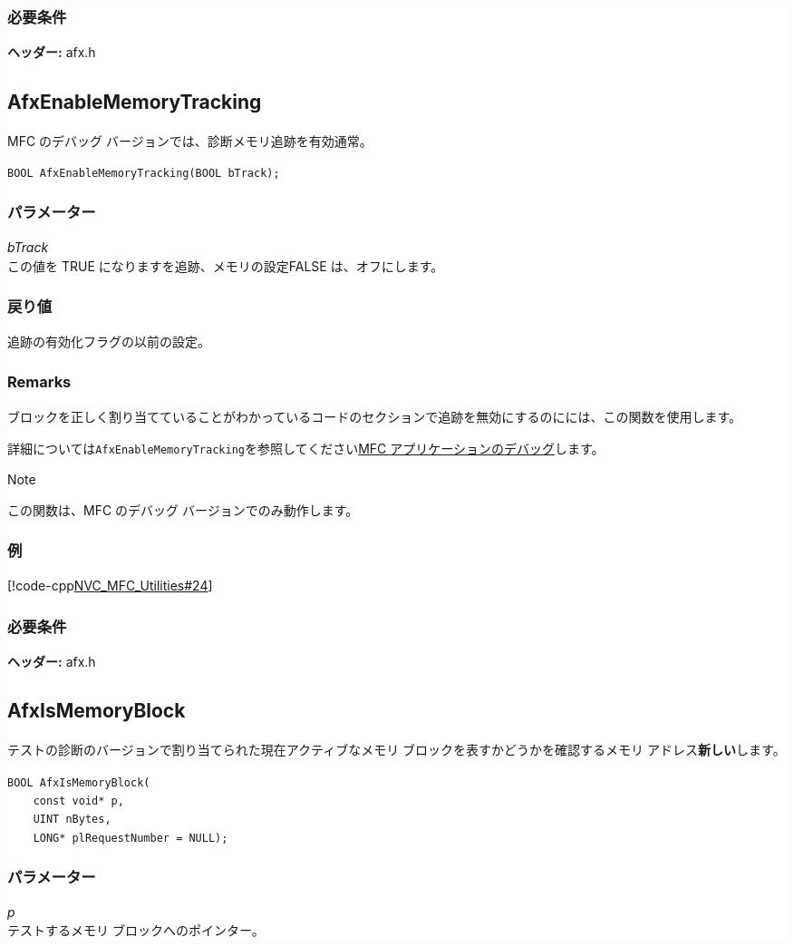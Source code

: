 ### <a name="requirements"></a>必要条件

**ヘッダー:** afx.h

##  <a name="afxenablememorytracking"></a>  AfxEnableMemoryTracking

MFC のデバッグ バージョンでは、診断メモリ追跡を有効通常。

```
BOOL AfxEnableMemoryTracking(BOOL bTrack);
```

### <a name="parameters"></a>パラメーター

*bTrack*<br/>
この値を TRUE になりますを追跡、メモリの設定FALSE は、オフにします。

### <a name="return-value"></a>戻り値

追跡の有効化フラグの以前の設定。

### <a name="remarks"></a>Remarks

ブロックを正しく割り当てていることがわかっているコードのセクションで追跡を無効にするのにには、この関数を使用します。

詳細については`AfxEnableMemoryTracking`を参照してください[MFC アプリケーションのデバッグ](/visualstudio/debugger/mfc-debugging-techniques)します。

> [!NOTE]
>  この関数は、MFC のデバッグ バージョンでのみ動作します。

### <a name="example"></a>例

[!code-cpp[NVC_MFC_Utilities#24](../../mfc/codesnippet/cpp/diagnostic-services_12.cpp)]

### <a name="requirements"></a>必要条件

**ヘッダー:** afx.h

##  <a name="afxismemoryblock"></a>  AfxIsMemoryBlock

テストの診断のバージョンで割り当てられた現在アクティブなメモリ ブロックを表すかどうかを確認するメモリ アドレス**新しい**します。

```
BOOL AfxIsMemoryBlock(
    const void* p,
    UINT nBytes,
    LONG* plRequestNumber = NULL);
```

### <a name="parameters"></a>パラメーター

*p*<br/>
テストするメモリ ブロックへのポインター。
